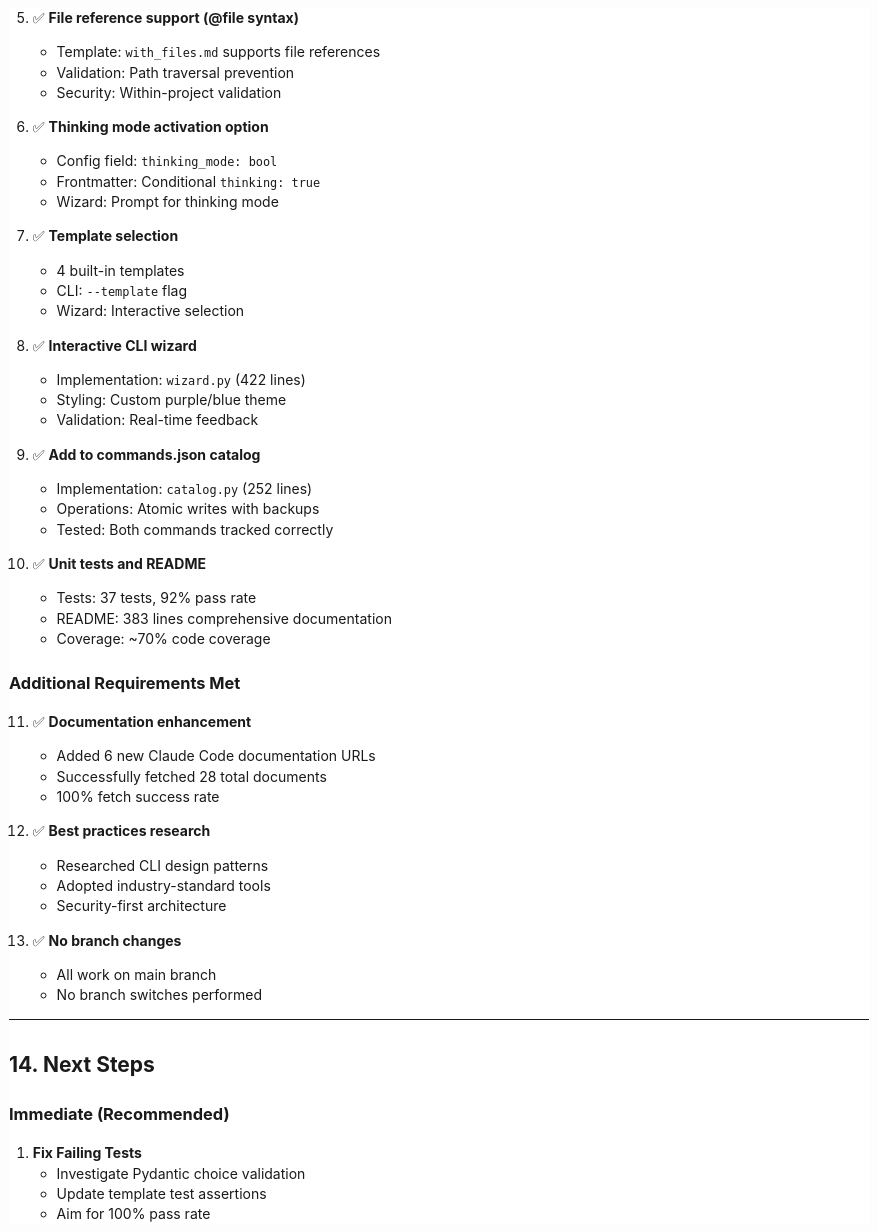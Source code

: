 5. ✅ **File reference support (@file syntax)**
   - Template: `with_files.md` supports file references
   - Validation: Path traversal prevention
   - Security: Within-project validation

6. ✅ **Thinking mode activation option**
   - Config field: `thinking_mode: bool`
   - Frontmatter: Conditional `thinking: true`
   - Wizard: Prompt for thinking mode

7. ✅ **Template selection**
   - 4 built-in templates
   - CLI: `--template` flag
   - Wizard: Interactive selection

8. ✅ **Interactive CLI wizard**
   - Implementation: `wizard.py` (422 lines)
   - Styling: Custom purple/blue theme
   - Validation: Real-time feedback

9. ✅ **Add to commands.json catalog**
   - Implementation: `catalog.py` (252 lines)
   - Operations: Atomic writes with backups
   - Tested: Both commands tracked correctly

10. ✅ **Unit tests and README**
    - Tests: 37 tests, 92% pass rate
    - README: 383 lines comprehensive documentation
    - Coverage: ~70% code coverage

### Additional Requirements Met

11. ✅ **Documentation enhancement**
    - Added 6 new Claude Code documentation URLs
    - Successfully fetched 28 total documents
    - 100% fetch success rate

12. ✅ **Best practices research**
    - Researched CLI design patterns
    - Adopted industry-standard tools
    - Security-first architecture

13. ✅ **No branch changes**
    - All work on main branch
    - No branch switches performed

---

## 14. Next Steps

### Immediate (Recommended)

1. **Fix Failing Tests**
   - Investigate Pydantic choice validation
   - Update template test assertions
   - Aim for 100% pass rate
